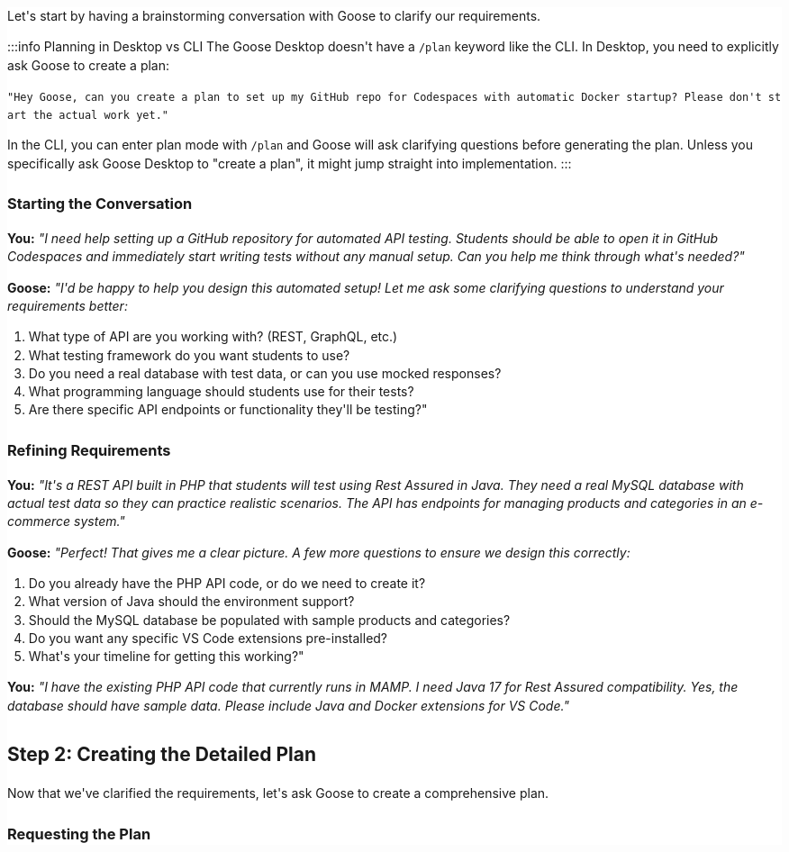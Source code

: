 Let's start by having a brainstorming conversation with Goose to clarify our requirements.

:::info Planning in Desktop vs CLI
The Goose Desktop doesn't have a `/plan` keyword like the CLI. In Desktop, you need to explicitly ask Goose to create a plan:

```
"Hey Goose, can you create a plan to set up my GitHub repo for Codespaces with automatic Docker startup? Please don't start the actual work yet."
```

In the CLI, you can enter plan mode with `/plan` and Goose will ask clarifying questions before generating the plan. Unless you specifically ask Goose Desktop to "create a plan", it might jump straight into implementation.
:::

### Starting the Conversation

**You:** _"I need help setting up a GitHub repository for automated API testing. Students should be able to open it in GitHub Codespaces and immediately start writing tests without any manual setup. Can you help me think through what's needed?"_

**Goose:** _"I'd be happy to help you design this automated setup! Let me ask some clarifying questions to understand your requirements better:_

1. What type of API are you working with? (REST, GraphQL, etc.)
2. What testing framework do you want students to use?
3. Do you need a real database with test data, or can you use mocked responses?
4. What programming language should students use for their tests?
5. Are there specific API endpoints or functionality they'll be testing?"

### Refining Requirements

**You:** _"It's a REST API built in PHP that students will test using Rest Assured in Java. They need a real MySQL database with actual test data so they can practice realistic scenarios. The API has endpoints for managing products and categories in an e-commerce system."_

**Goose:** _"Perfect! That gives me a clear picture. A few more questions to ensure we design this correctly:_

1. Do you already have the PHP API code, or do we need to create it?
2. What version of Java should the environment support?
3. Should the MySQL database be populated with sample products and categories?
4. Do you want any specific VS Code extensions pre-installed?
5. What's your timeline for getting this working?"

**You:** _"I have the existing PHP API code that currently runs in MAMP. I need Java 17 for Rest Assured compatibility. Yes, the database should have sample data. Please include Java and Docker extensions for VS Code."_

## Step 2: Creating the Detailed Plan

Now that we've clarified the requirements, let's ask Goose to create a comprehensive plan.

### Requesting the Plan
